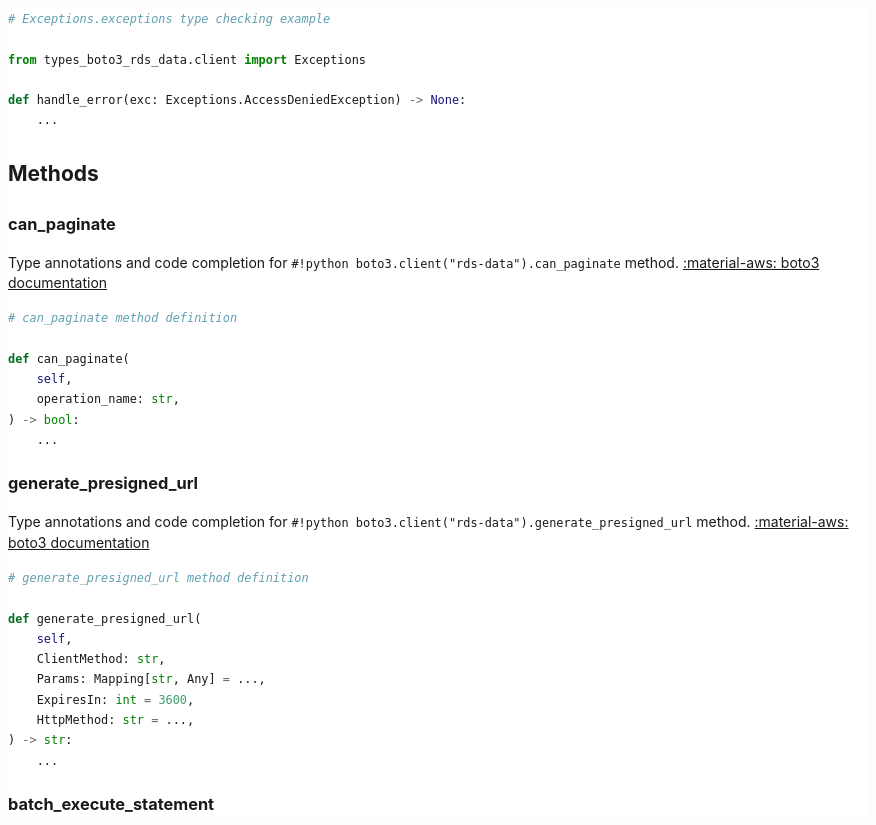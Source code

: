 ```python
# Exceptions.exceptions type checking example

from types_boto3_rds_data.client import Exceptions

def handle_error(exc: Exceptions.AccessDeniedException) -> None:
    ...
```


## Methods


### can\_paginate



Type annotations and code completion for `#!python boto3.client("rds-data").can_paginate` method.
[:material-aws: boto3 documentation](https://boto3.amazonaws.com/v1/documentation/api/latest/reference/services/rds-data/client/can_paginate.html)

```python
# can_paginate method definition

def can_paginate(
    self,
    operation_name: str,
) -> bool:
    ...
```


### generate\_presigned\_url



Type annotations and code completion for `#!python boto3.client("rds-data").generate_presigned_url` method.
[:material-aws: boto3 documentation](https://boto3.amazonaws.com/v1/documentation/api/latest/reference/services/rds-data/client/generate_presigned_url.html)

```python
# generate_presigned_url method definition

def generate_presigned_url(
    self,
    ClientMethod: str,
    Params: Mapping[str, Any] = ...,
    ExpiresIn: int = 3600,
    HttpMethod: str = ...,
) -> str:
    ...
```


### batch\_execute\_statement

